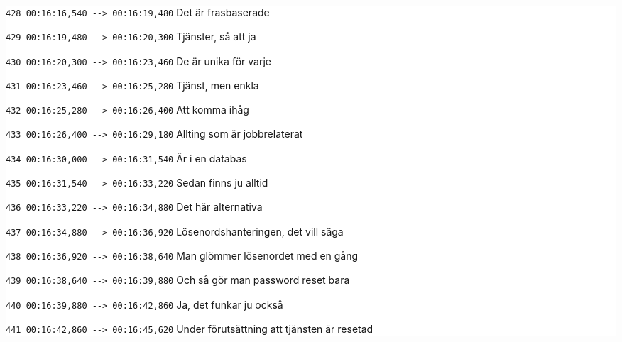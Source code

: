 

`428 00:16:16,540 --> 00:16:19,480`
Det är frasbaserade



`429 00:16:19,480 --> 00:16:20,300`
Tjänster, så att ja



`430 00:16:20,300 --> 00:16:23,460`
De är unika för varje



`431 00:16:23,460 --> 00:16:25,280`
Tjänst, men enkla



`432 00:16:25,280 --> 00:16:26,400`
Att komma ihåg



`433 00:16:26,400 --> 00:16:29,180`
Allting som är jobbrelaterat



`434 00:16:30,000 --> 00:16:31,540`
Är i en databas



`435 00:16:31,540 --> 00:16:33,220`
Sedan finns ju alltid



`436 00:16:33,220 --> 00:16:34,880`
Det här alternativa



`437 00:16:34,880 --> 00:16:36,920`
Lösenordshanteringen, det vill säga



`438 00:16:36,920 --> 00:16:38,640`
Man glömmer lösenordet med en gång



`439 00:16:38,640 --> 00:16:39,880`
Och så gör man password reset bara



`440 00:16:39,880 --> 00:16:42,860`
Ja, det funkar ju också



`441 00:16:42,860 --> 00:16:45,620`
Under förutsättning att tjänsten är resetad
